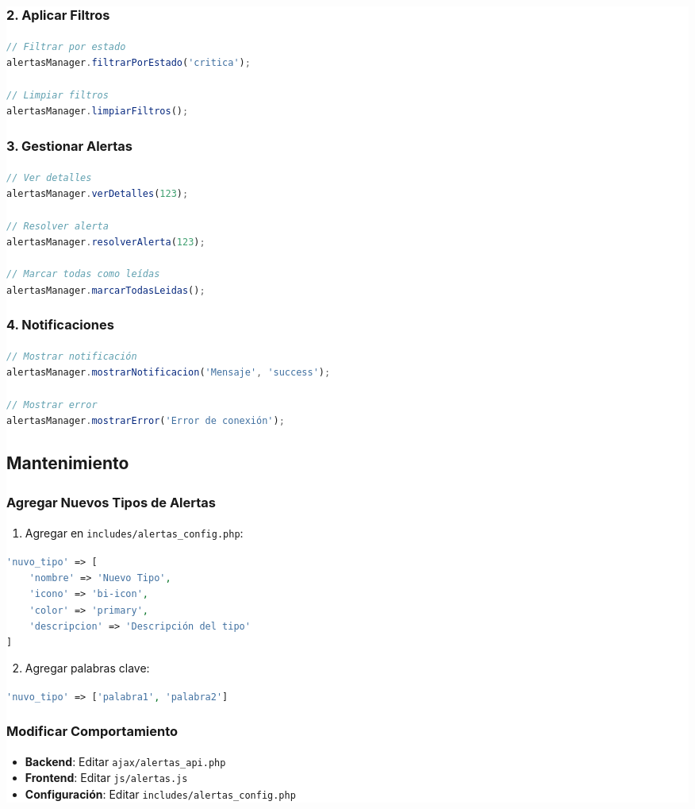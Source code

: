 ### 2. Aplicar Filtros
```javascript
// Filtrar por estado
alertasManager.filtrarPorEstado('critica');

// Limpiar filtros
alertasManager.limpiarFiltros();
```

### 3. Gestionar Alertas
```javascript
// Ver detalles
alertasManager.verDetalles(123);

// Resolver alerta
alertasManager.resolverAlerta(123);

// Marcar todas como leídas
alertasManager.marcarTodasLeidas();
```

### 4. Notificaciones
```javascript
// Mostrar notificación
alertasManager.mostrarNotificacion('Mensaje', 'success');

// Mostrar error
alertasManager.mostrarError('Error de conexión');
```

## Mantenimiento

### Agregar Nuevos Tipos de Alertas
1. Agregar en `includes/alertas_config.php`:
```php
'nuvo_tipo' => [
    'nombre' => 'Nuevo Tipo',
    'icono' => 'bi-icon',
    'color' => 'primary',
    'descripcion' => 'Descripción del tipo'
]
```

2. Agregar palabras clave:
```php
'nuvo_tipo' => ['palabra1', 'palabra2']
```

### Modificar Comportamiento
- **Backend**: Editar `ajax/alertas_api.php`
- **Frontend**: Editar `js/alertas.js`
- **Configuración**: Editar `includes/alertas_config.php`
